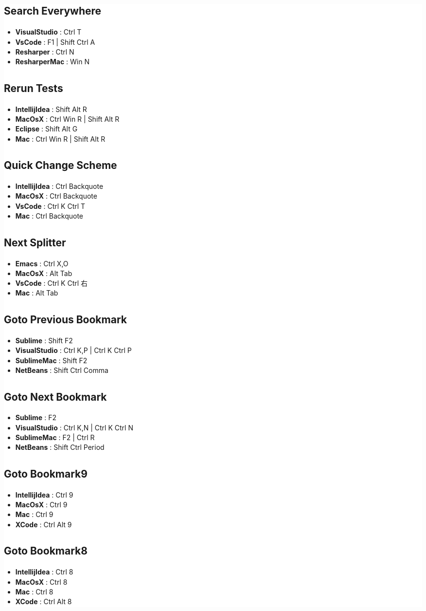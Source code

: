 ## Search Everywhere
* **VisualStudio** :  Ctrl T 
* **VsCode** : F1 | Shift Ctrl A 
* **Resharper** :  Ctrl N 
* **ResharperMac** :  Win N 


## Rerun Tests
* **IntellijIdea** : Shift Alt R 
* **MacOsX** :  Ctrl Win R | Shift Alt R 
* **Eclipse** : Shift Alt G 
* **Mac** :  Ctrl Win R | Shift Alt R 


## Quick Change Scheme
* **IntellijIdea** :  Ctrl Backquote 
* **MacOsX** :  Ctrl Backquote 
* **VsCode** :  Ctrl K Ctrl T 
* **Mac** :  Ctrl Backquote 


## Next Splitter
* **Emacs** :  Ctrl X,O 
* **MacOsX** : Alt Tab 
* **VsCode** :  Ctrl K Ctrl  右 
* **Mac** : Alt Tab 


## Goto Previous Bookmark
* **Sublime** : Shift F2 
* **VisualStudio** :  Ctrl K,P |  Ctrl K Ctrl P 
* **SublimeMac** : Shift F2 
* **NetBeans** : Shift Ctrl Comma 


## Goto Next Bookmark
* **Sublime** : F2 
* **VisualStudio** :  Ctrl K,N |  Ctrl K Ctrl N 
* **SublimeMac** : F2 |  Ctrl R 
* **NetBeans** : Shift Ctrl Period 


## Goto Bookmark9
* **IntellijIdea** :  Ctrl 9 
* **MacOsX** :  Ctrl 9 
* **Mac** :  Ctrl 9 
* **XCode** :  Ctrl Alt 9 


## Goto Bookmark8
* **IntellijIdea** :  Ctrl 8 
* **MacOsX** :  Ctrl 8 
* **Mac** :  Ctrl 8 
* **XCode** :  Ctrl Alt 8 
